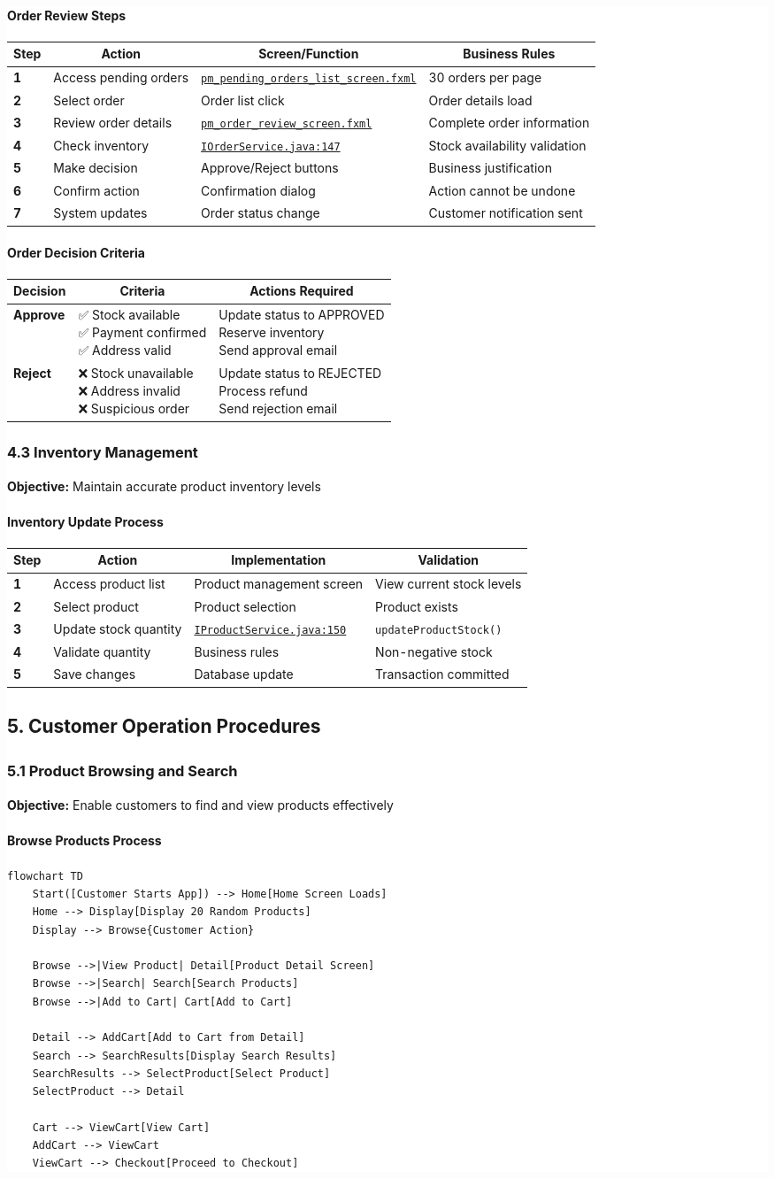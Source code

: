 #### Order Review Steps
| Step | Action | Screen/Function | Business Rules |
|------|--------|-----------------|----------------|
| **1** | Access pending orders | [`pm_pending_orders_list_screen.fxml`](src/main/resources/com/aims/presentation/views/pm_pending_orders_list_screen.fxml) | 30 orders per page |
| **2** | Select order | Order list click | Order details load |
| **3** | Review order details | [`pm_order_review_screen.fxml`](src/main/resources/com/aims/presentation/views/pm_order_review_screen.fxml) | Complete order information |
| **4** | Check inventory | [`IOrderService.java:147`](src/main/java/com/aims/core/application/services/IOrderService.java:147) | Stock availability validation |
| **5** | Make decision | Approve/Reject buttons | Business justification |
| **6** | Confirm action | Confirmation dialog | Action cannot be undone |
| **7** | System updates | Order status change | Customer notification sent |

#### Order Decision Criteria
| Decision | Criteria | Actions Required |
|----------|----------|------------------|
| **Approve** | ✅ Stock available<br>✅ Payment confirmed<br>✅ Address valid | Update status to APPROVED<br>Reserve inventory<br>Send approval email |
| **Reject** | ❌ Stock unavailable<br>❌ Address invalid<br>❌ Suspicious order | Update status to REJECTED<br>Process refund<br>Send rejection email |

### 4.3 Inventory Management
**Objective:** Maintain accurate product inventory levels

#### Inventory Update Process
| Step | Action | Implementation | Validation |
|------|--------|----------------|------------|
| **1** | Access product list | Product management screen | View current stock levels |
| **2** | Select product | Product selection | Product exists |
| **3** | Update stock quantity | [`IProductService.java:150`](src/main/java/com/aims/core/application/services/IProductService.java:150) | `updateProductStock()` |
| **4** | Validate quantity | Business rules | Non-negative stock |
| **5** | Save changes | Database update | Transaction committed |

## 5. Customer Operation Procedures

### 5.1 Product Browsing and Search
**Objective:** Enable customers to find and view products effectively

#### Browse Products Process
```mermaid
flowchart TD
    Start([Customer Starts App]) --> Home[Home Screen Loads]
    Home --> Display[Display 20 Random Products]
    Display --> Browse{Customer Action}
    
    Browse -->|View Product| Detail[Product Detail Screen]
    Browse -->|Search| Search[Search Products]
    Browse -->|Add to Cart| Cart[Add to Cart]
    
    Detail --> AddCart[Add to Cart from Detail]
    Search --> SearchResults[Display Search Results]
    SearchResults --> SelectProduct[Select Product]
    SelectProduct --> Detail
    
    Cart --> ViewCart[View Cart]
    AddCart --> ViewCart
    ViewCart --> Checkout[Proceed to Checkout]
```
